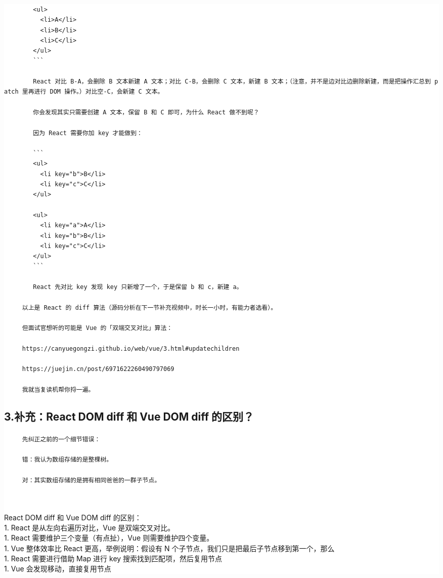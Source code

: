             <ul>
              <li>A</li>
              <li>B</li>
              <li>C</li>
            </ul>
            ```

            React 对比 B-A，会删除 B 文本新建 A 文本；对比 C-B，会删除 C 文本，新建 B 文本；（注意，并不是边对比边删除新建，而是把操作汇总到 patch 里再进行 DOM 操作。）对比空-C，会新建 C 文本。

            你会发现其实只需要创建 A 文本，保留 B 和 C 即可，为什么 React 做不到呢？

            因为 React 需要你加 key 才能做到：

            ```
            <ul>
              <li key="b">B</li>
              <li key="c">C</li>
            </ul>
            
            <ul>
              <li key="a">A</li>
              <li key="b">B</li>
              <li key="c">C</li>
            </ul>
            ```

            React 先对比 key 发现 key 只新增了一个，于是保留 b 和 c，新建 a。

         以上是 React 的 diff 算法（源码分析在下一节补充视频中，时长一小时，有能力者选看）。

         但面试官想听的可能是 Vue 的「双端交叉对比」算法：

         https://canyuegongzi.github.io/web/vue/3.html#updatechildren

         https://juejin.cn/post/6971622260490797069

         我就当复读机帮你捋一遍。
         
## 3.补充：React DOM diff 和 Vue DOM diff 的区别？

         先纠正之前的一个细节错误：
         
         错：我认为数组存储的是整棵树。
         
         对：其实数组存储的是拥有相同爸爸的一群子节点。


​         
​         
​         React DOM diff 和 Vue DOM diff 的区别：
​         
​         1. React 是从左向右遍历对比，Vue 是双端交叉对比。
​         
​         1. React 需要维护三个变量（有点扯），Vue 则需要维护四个变量。
​         
​         1. Vue 整体效率比 React 更高，举例说明：假设有 N 个子节点，我们只是把最后子节点移到第一个，那么
​         
​            1. React 需要进行借助 Map 进行 key 搜索找到匹配项，然后复用节点
​         
​            1. Vue 会发现移动，直接复用节点
